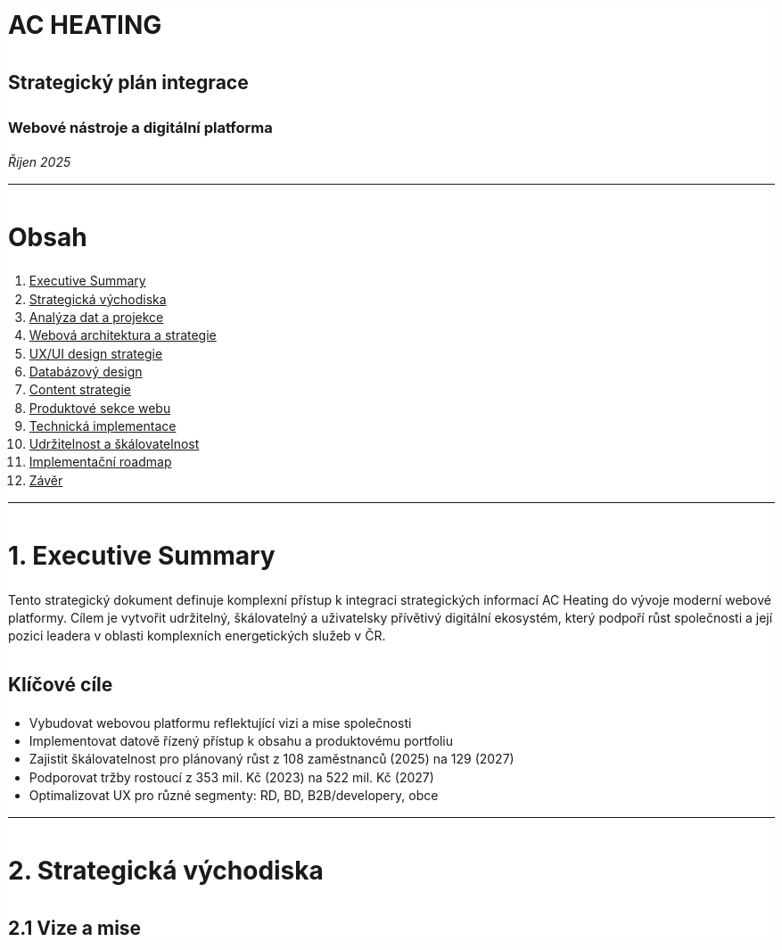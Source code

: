 # AC HEATING

## Strategický plán integrace

### Webové nástroje a digitální platforma

*Říjen 2025*

---

# Obsah

1. [Executive Summary](#1-executive-summary)
2. [Strategická východiska](#2-strategická-východiska)
3. [Analýza dat a projekce](#3-analýza-dat-a-projekce)
4. [Webová architektura a strategie](#4-webová-architektura-a-strategie)
5. [UX/UI design strategie](#5-uxui-design-strategie)
6. [Databázový design](#6-databázový-design)
7. [Content strategie](#7-content-strategie)
8. [Produktové sekce webu](#8-produktové-sekce-webu)
9. [Technická implementace](#9-technická-implementace)
10. [Udržitelnost a škálovatelnost](#10-udržitelnost-a-škálovatelnost)
11. [Implementační roadmap](#11-implementační-roadmap)
12. [Závěr](#12-závěr)

---

# 1. Executive Summary

Tento strategický dokument definuje komplexní přístup k integraci strategických informací AC Heating do vývoje moderní webové platformy. Cílem je vytvořit udržitelný, škálovatelný a uživatelsky přívětivý digitální ekosystém, který podpoří růst společnosti a její pozici leadera v oblasti komplexních energetických služeb v ČR.

## Klíčové cíle

- Vybudovat webovou platformu reflektující vizi a mise společnosti
- Implementovat datově řízený přístup k obsahu a produktovému portfoliu
- Zajistit škálovatelnost pro plánovaný růst z 108 zaměstnanců (2025) na 129 (2027)
- Podporovat tržby rostoucí z 353 mil. Kč (2023) na 522 mil. Kč (2027)
- Optimalizovat UX pro různé segmenty: RD, BD, B2B/developery, obce

---

# 2. Strategická východiska

## 2.1 Vize a mise
